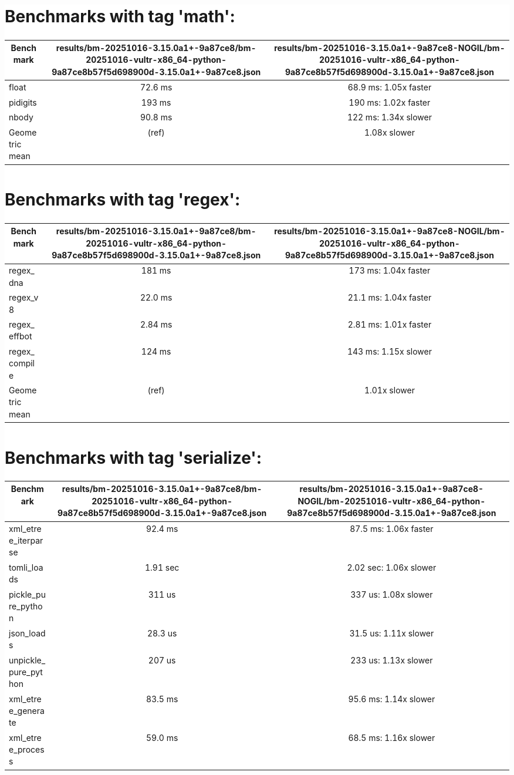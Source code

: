 Benchmarks with tag 'math':
===========================

| Benchmark      | results/bm-20251016-3.15.0a1+-9a87ce8/bm-20251016-vultr-x86_64-python-9a87ce8b57f5d698900d-3.15.0a1+-9a87ce8.json | results/bm-20251016-3.15.0a1+-9a87ce8-NOGIL/bm-20251016-vultr-x86_64-python-9a87ce8b57f5d698900d-3.15.0a1+-9a87ce8.json |
|----------------|:-----------------------------------------------------------------------------------------------------------------:|:-----------------------------------------------------------------------------------------------------------------------:|
| float          | 72.6 ms                                                                                                           | 68.9 ms: 1.05x faster                                                                                                   |
| pidigits       | 193 ms                                                                                                            | 190 ms: 1.02x faster                                                                                                    |
| nbody          | 90.8 ms                                                                                                           | 122 ms: 1.34x slower                                                                                                    |
| Geometric mean | (ref)                                                                                                             | 1.08x slower                                                                                                            |

Benchmarks with tag 'regex':
============================

| Benchmark      | results/bm-20251016-3.15.0a1+-9a87ce8/bm-20251016-vultr-x86_64-python-9a87ce8b57f5d698900d-3.15.0a1+-9a87ce8.json | results/bm-20251016-3.15.0a1+-9a87ce8-NOGIL/bm-20251016-vultr-x86_64-python-9a87ce8b57f5d698900d-3.15.0a1+-9a87ce8.json |
|----------------|:-----------------------------------------------------------------------------------------------------------------:|:-----------------------------------------------------------------------------------------------------------------------:|
| regex_dna      | 181 ms                                                                                                            | 173 ms: 1.04x faster                                                                                                    |
| regex_v8       | 22.0 ms                                                                                                           | 21.1 ms: 1.04x faster                                                                                                   |
| regex_effbot   | 2.84 ms                                                                                                           | 2.81 ms: 1.01x faster                                                                                                   |
| regex_compile  | 124 ms                                                                                                            | 143 ms: 1.15x slower                                                                                                    |
| Geometric mean | (ref)                                                                                                             | 1.01x slower                                                                                                            |

Benchmarks with tag 'serialize':
================================

| Benchmark            | results/bm-20251016-3.15.0a1+-9a87ce8/bm-20251016-vultr-x86_64-python-9a87ce8b57f5d698900d-3.15.0a1+-9a87ce8.json | results/bm-20251016-3.15.0a1+-9a87ce8-NOGIL/bm-20251016-vultr-x86_64-python-9a87ce8b57f5d698900d-3.15.0a1+-9a87ce8.json |
|----------------------|:-----------------------------------------------------------------------------------------------------------------:|:-----------------------------------------------------------------------------------------------------------------------:|
| xml_etree_iterparse  | 92.4 ms                                                                                                           | 87.5 ms: 1.06x faster                                                                                                   |
| tomli_loads          | 1.91 sec                                                                                                          | 2.02 sec: 1.06x slower                                                                                                  |
| pickle_pure_python   | 311 us                                                                                                            | 337 us: 1.08x slower                                                                                                    |
| json_loads           | 28.3 us                                                                                                           | 31.5 us: 1.11x slower                                                                                                   |
| unpickle_pure_python | 207 us                                                                                                            | 233 us: 1.13x slower                                                                                                    |
| xml_etree_generate   | 83.5 ms                                                                                                           | 95.6 ms: 1.14x slower                                                                                                   |
| xml_etree_process    | 59.0 ms                                                                                                           | 68.5 ms: 1.16x slower                                                                                                   |
